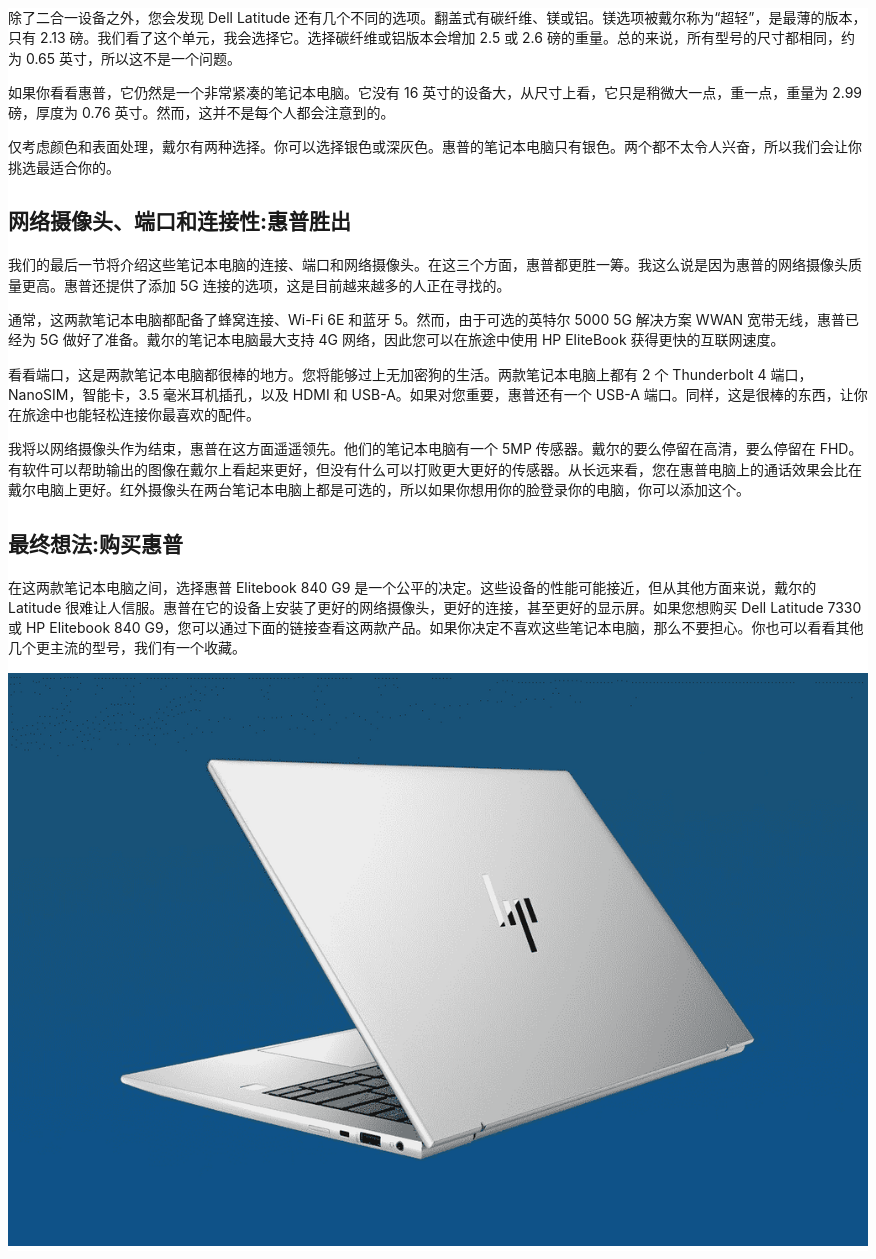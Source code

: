 除了二合一设备之外，您会发现 Dell Latitude 还有几个不同的选项。翻盖式有碳纤维、镁或铝。镁选项被戴尔称为“超轻”，是最薄的版本，只有 2.13 磅。我们看了这个单元，我会选择它。选择碳纤维或铝版本会增加 2.5 或 2.6 磅的重量。总的来说，所有型号的尺寸都相同，约为 0.65 英寸，所以这不是一个问题。

如果你看看惠普，它仍然是一个非常紧凑的笔记本电脑。它没有 16 英寸的设备大，从尺寸上看，它只是稍微大一点，重一点，重量为 2.99 磅，厚度为 0.76 英寸。然而，这并不是每个人都会注意到的。

仅考虑颜色和表面处理，戴尔有两种选择。你可以选择银色或深灰色。惠普的笔记本电脑只有银色。两个都不太令人兴奋，所以我们会让你挑选最适合你的。

## 网络摄像头、端口和连接性:惠普胜出

我们的最后一节将介绍这些笔记本电脑的连接、端口和网络摄像头。在这三个方面，惠普都更胜一筹。我这么说是因为惠普的网络摄像头质量更高。惠普还提供了添加 5G 连接的选项，这是目前越来越多的人正在寻找的。

通常，这两款笔记本电脑都配备了蜂窝连接、Wi-Fi 6E 和蓝牙 5。然而，由于可选的英特尔 5000 5G 解决方案 WWAN 宽带无线，惠普已经为 5G 做好了准备。戴尔的笔记本电脑最大支持 4G 网络，因此您可以在旅途中使用 HP EliteBook 获得更快的互联网速度。

看看端口，这是两款笔记本电脑都很棒的地方。您将能够过上无加密狗的生活。两款笔记本电脑上都有 2 个 Thunderbolt 4 端口，NanoSIM，智能卡，3.5 毫米耳机插孔，以及 HDMI 和 USB-A。如果对您重要，惠普还有一个 USB-A 端口。同样，这是很棒的东西，让你在旅途中也能轻松连接你最喜欢的配件。

我将以网络摄像头作为结束，惠普在这方面遥遥领先。他们的笔记本电脑有一个 5MP 传感器。戴尔的要么停留在高清，要么停留在 FHD。有软件可以帮助输出的图像在戴尔上看起来更好，但没有什么可以打败更大更好的传感器。从长远来看，您在惠普电脑上的通话效果会比在戴尔电脑上更好。红外摄像头在两台笔记本电脑上都是可选的，所以如果你想用你的脸登录你的电脑，你可以添加这个。

## 最终想法:购买惠普

在这两款笔记本电脑之间，选择惠普 Elitebook 840 G9 是一个公平的决定。这些设备的性能可能接近，但从其他方面来说，戴尔的 Latitude 很难让人信服。惠普在它的设备上安装了更好的网络摄像头，更好的连接，甚至更好的显示屏。如果您想购买 Dell Latitude 7330 或 HP Elitebook 840 G9，您可以通过下面的链接查看这两款产品。如果你决定不喜欢这些笔记本电脑，那么不要担心。你也可以看看其他几个更主流的型号，我们有一个收藏。

 <picture>![The HP EliteBook 840 G9 is a premium business laptop with high-end specs and a clean design that's great for office use. It also supports 5G or LTE so you can work from anywhere.](img/b54cd662c1c9a848c1c72899dbde59c4.png)</picture> 
